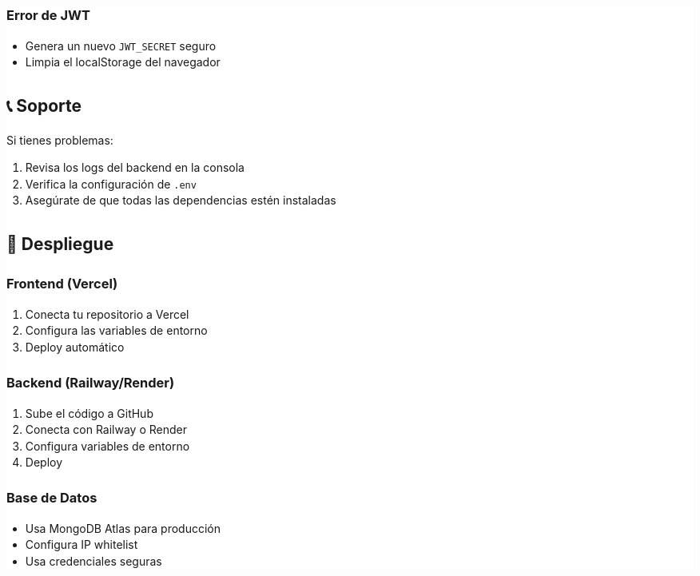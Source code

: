 ### Error de JWT

- Genera un nuevo `JWT_SECRET` seguro
- Limpia el localStorage del navegador

## 📞 Soporte

Si tienes problemas:

1. Revisa los logs del backend en la consola
2. Verifica la configuración de `.env`
3. Asegúrate de que todas las dependencias estén instaladas

## 🚀 Despliegue

### Frontend (Vercel)

1. Conecta tu repositorio a Vercel
2. Configura las variables de entorno
3. Deploy automático

### Backend (Railway/Render)

1. Sube el código a GitHub
2. Conecta con Railway o Render
3. Configura variables de entorno
4. Deploy

### Base de Datos

- Usa MongoDB Atlas para producción
- Configura IP whitelist
- Usa credenciales seguras
